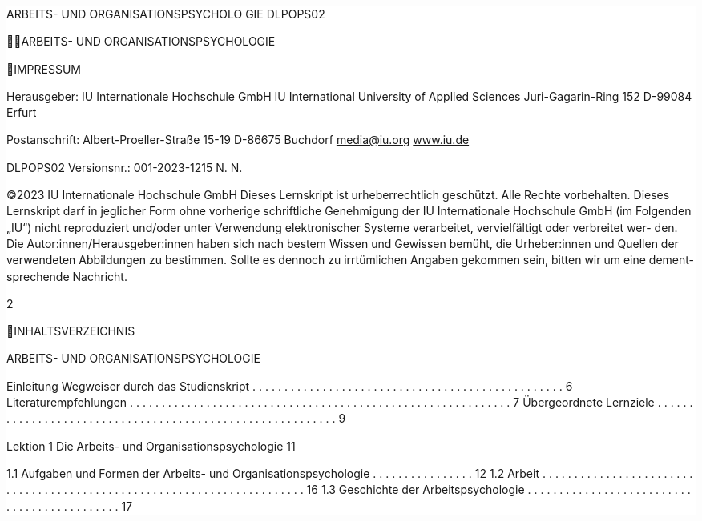 ARBEITS- UND
ORGANISATIONSPSYCHOLO
GIE
DLPOPS02

ARBEITS- UND
ORGANISATIONSPSYCHOLOGIE

IMPRESSUM

Herausgeber:
IU Internationale Hochschule GmbH
IU International University of Applied Sciences
Juri-Gagarin-Ring 152
D-99084 Erfurt

Postanschrift:
Albert-Proeller-Straße 15-19
D-86675 Buchdorf
media@iu.org
www.iu.de

DLPOPS02
Versionsnr.: 001-2023-1215
N. N.

©2023 IU Internationale Hochschule GmbH
Dieses Lernskript ist urheberrechtlich geschützt. Alle Rechte vorbehalten.
Dieses Lernskript darf in jeglicher Form ohne vorherige schriftliche Genehmigung der
IU Internationale Hochschule GmbH (im Folgenden „IU“) nicht reproduziert und/oder
unter Verwendung elektronischer Systeme verarbeitet, vervielfältigt oder verbreitet wer-
den.
Die Autor:innen/Herausgeber:innen haben sich nach bestem Wissen und Gewissen
bemüht, die Urheber:innen und Quellen der verwendeten Abbildungen zu bestimmen.
Sollte es dennoch zu irrtümlichen Angaben gekommen sein, bitten wir um eine dement-
sprechende Nachricht.

2

INHALTSVERZEICHNIS

ARBEITS- UND ORGANISATIONSPSYCHOLOGIE

Einleitung
Wegweiser durch das Studienskript . . . . . . . . . . . . . . . . . . . . . . . . . . . . . . . . . . . . . . . . . . . . . . . . . 6
Literaturempfehlungen . . . . . . . . . . . . . . . . . . . . . . . . . . . . . . . . . . . . . . . . . . . . . . . . . . . . . . . . . . . . 7
Übergeordnete Lernziele . . . . . . . . . . . . . . . . . . . . . . . . . . . . . . . . . . . . . . . . . . . . . . . . . . . . . . . . . .  9

Lektion 1
Die Arbeits- und Organisationspsychologie                                                                                              11

1.1 Aufgaben und Formen der Arbeits- und Organisationspsychologie . . . . . . . . . . . . . . . .  12
1.2 Arbeit . . . . . . . . . . . . . . . . . . . . . . . . . . . . . . . . . . . . . . . . . . . . . . . . . . . . . . . . . . . . . . . . . . . . . . . 16
1.3 Geschichte der Arbeitspsychologie . . . . . . . . . . . . . . . . . . . . . . . . . . . . . . . . . . . . . . . . . . . .  17
